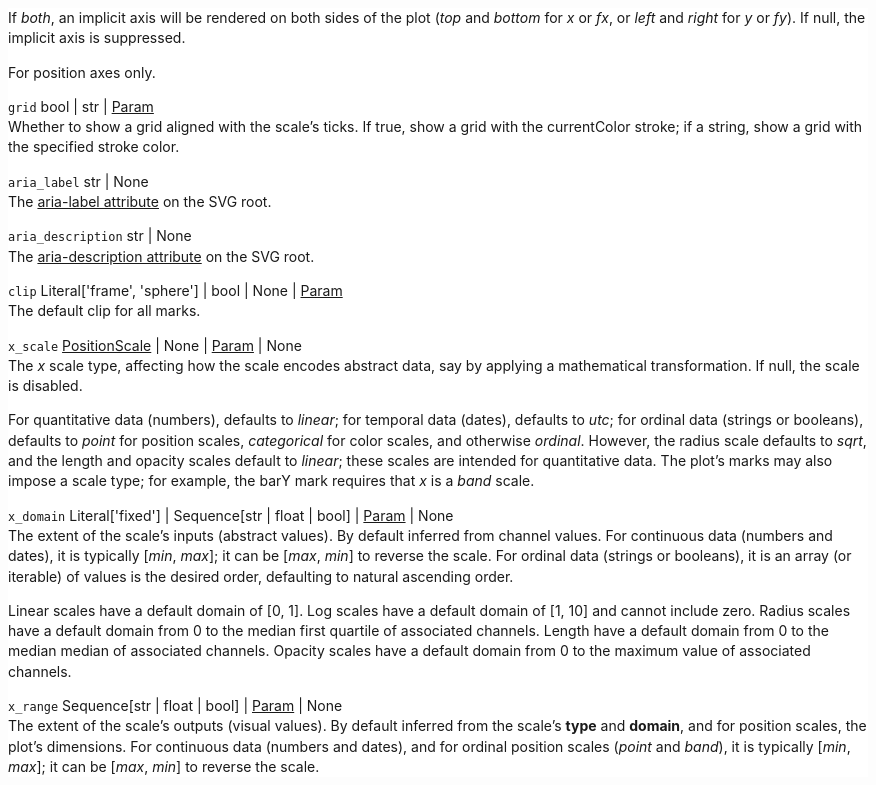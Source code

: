 If *both*, an implicit axis will be rendered on both sides of the plot
(*top* and *bottom* for *x* or *fx*, or *left* and *right* for *y* or
*fy*). If null, the implicit axis is suppressed.

For position axes only.

`grid` bool \| str \| [Param](inspect_viz.qmd#param)  
Whether to show a grid aligned with the scale’s ticks. If true, show a
grid with the currentColor stroke; if a string, show a grid with the
specified stroke color.

`aria_label` str \| None  
The [aria-label
attribute](https://developer.mozilla.org/en-US/docs/Web/Accessibility/ARIA/Attributes/aria-label)
on the SVG root.

`aria_description` str \| None  
The [aria-description
attribute](https://developer.mozilla.org/en-US/docs/Web/Accessibility/ARIA/Attributes/aria-description)
on the SVG root.

`clip` Literal\['frame', 'sphere'\] \| bool \| None \| [Param](inspect_viz.qmd#param)  
The default clip for all marks.

`x_scale` [PositionScale](inspect_viz.plot.qmd#positionscale) \| None \| [Param](inspect_viz.qmd#param) \| None  
The *x* scale type, affecting how the scale encodes abstract data, say
by applying a mathematical transformation. If null, the scale is
disabled.

For quantitative data (numbers), defaults to *linear*; for temporal data
(dates), defaults to *utc*; for ordinal data (strings or booleans),
defaults to *point* for position scales, *categorical* for color scales,
and otherwise *ordinal*. However, the radius scale defaults to *sqrt*,
and the length and opacity scales default to *linear*; these scales are
intended for quantitative data. The plot’s marks may also impose a scale
type; for example, the barY mark requires that *x* is a *band* scale.

`x_domain` Literal\['fixed'\] \| Sequence\[str \| float \| bool\] \| [Param](inspect_viz.qmd#param) \| None  
The extent of the scale’s inputs (abstract values). By default inferred
from channel values. For continuous data (numbers and dates), it is
typically \[*min*, *max*\]; it can be \[*max*, *min*\] to reverse the
scale. For ordinal data (strings or booleans), it is an array (or
iterable) of values is the desired order, defaulting to natural
ascending order.

Linear scales have a default domain of \[0, 1\]. Log scales have a
default domain of \[1, 10\] and cannot include zero. Radius scales have
a default domain from 0 to the median first quartile of associated
channels. Length have a default domain from 0 to the median median of
associated channels. Opacity scales have a default domain from 0 to the
maximum value of associated channels.

`x_range` Sequence\[str \| float \| bool\] \| [Param](inspect_viz.qmd#param) \| None  
The extent of the scale’s outputs (visual values). By default inferred
from the scale’s **type** and **domain**, and for position scales, the
plot’s dimensions. For continuous data (numbers and dates), and for
ordinal position scales (*point* and *band*), it is typically \[*min*,
*max*\]; it can be \[*max*, *min*\] to reverse the scale.
